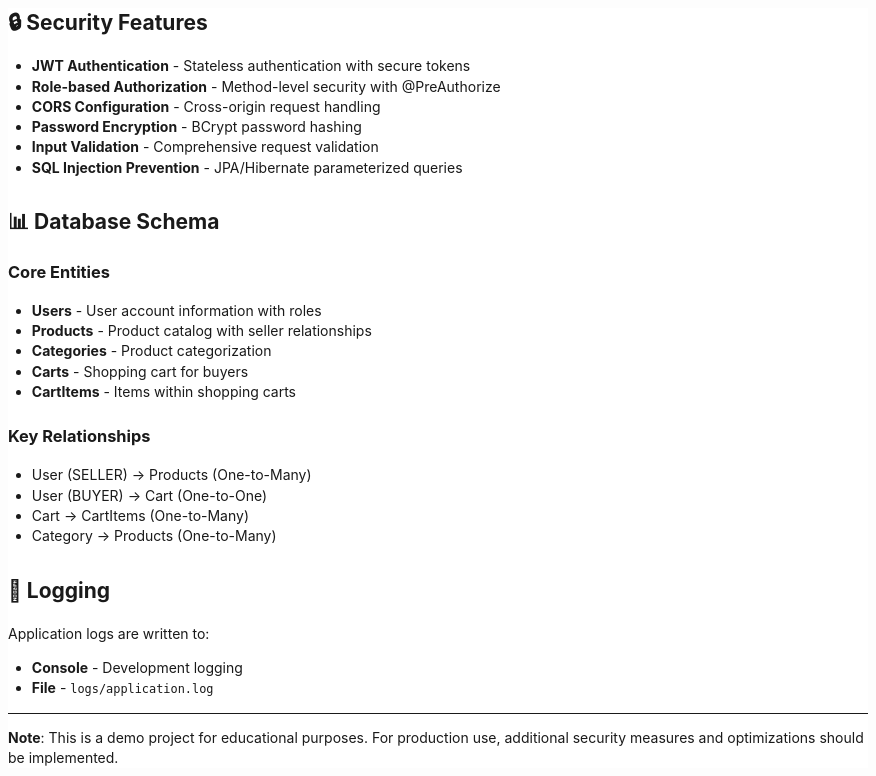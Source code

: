 ```
```

## 🔒 Security Features

- **JWT Authentication** - Stateless authentication with secure tokens
- **Role-based Authorization** - Method-level security with @PreAuthorize
- **CORS Configuration** - Cross-origin request handling
- **Password Encryption** - BCrypt password hashing
- **Input Validation** - Comprehensive request validation
- **SQL Injection Prevention** - JPA/Hibernate parameterized queries

## 📊 Database Schema

### Core Entities

- **Users** - User account information with roles
- **Products** - Product catalog with seller relationships
- **Categories** - Product categorization
- **Carts** - Shopping cart for buyers
- **CartItems** - Items within shopping carts

### Key Relationships

- User (SELLER) → Products (One-to-Many)
- User (BUYER) → Cart (One-to-One)
- Cart → CartItems (One-to-Many)
- Category → Products (One-to-Many)


## 📝 Logging

Application logs are written to:

- **Console** - Development logging
- **File** - `logs/application.log`

---

**Note**: This is a demo project for educational purposes. For production use, additional security measures and optimizations should be implemented.
